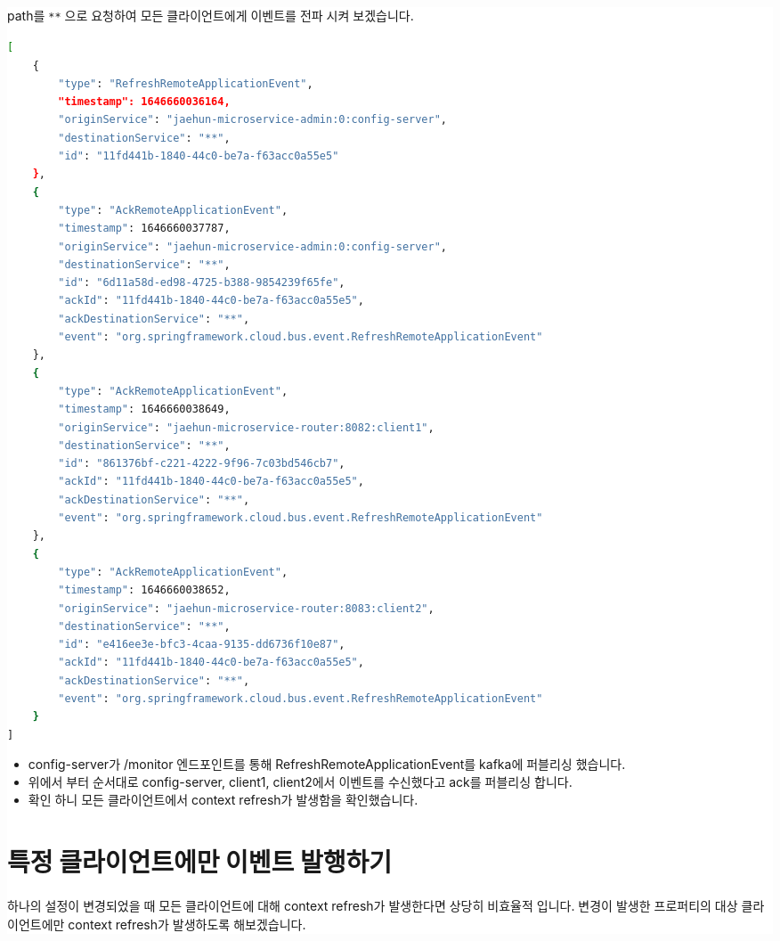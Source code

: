 path를 `**` 으로 요청하여 모든 클라이언트에게 이벤트를 전파 시켜 보겠습니다.

```bash
[
    {
        "type": "RefreshRemoteApplicationEvent",
        "timestamp": 1646660036164,
        "originService": "jaehun-microservice-admin:0:config-server",
        "destinationService": "**",
        "id": "11fd441b-1840-44c0-be7a-f63acc0a55e5"
    },
    {
        "type": "AckRemoteApplicationEvent",
        "timestamp": 1646660037787,
        "originService": "jaehun-microservice-admin:0:config-server",
        "destinationService": "**",
        "id": "6d11a58d-ed98-4725-b388-9854239f65fe",
        "ackId": "11fd441b-1840-44c0-be7a-f63acc0a55e5",
        "ackDestinationService": "**",
        "event": "org.springframework.cloud.bus.event.RefreshRemoteApplicationEvent"
    },
    {
        "type": "AckRemoteApplicationEvent",
        "timestamp": 1646660038649,
        "originService": "jaehun-microservice-router:8082:client1",
        "destinationService": "**",
        "id": "861376bf-c221-4222-9f96-7c03bd546cb7",
        "ackId": "11fd441b-1840-44c0-be7a-f63acc0a55e5",
        "ackDestinationService": "**",
        "event": "org.springframework.cloud.bus.event.RefreshRemoteApplicationEvent"
    },
    {
        "type": "AckRemoteApplicationEvent",
        "timestamp": 1646660038652,
        "originService": "jaehun-microservice-router:8083:client2",
        "destinationService": "**",
        "id": "e416ee3e-bfc3-4caa-9135-dd6736f10e87",
        "ackId": "11fd441b-1840-44c0-be7a-f63acc0a55e5",
        "ackDestinationService": "**",
        "event": "org.springframework.cloud.bus.event.RefreshRemoteApplicationEvent"
    }
]
```

- config-server가 /monitor 엔드포인트를 통해 RefreshRemoteApplicationEvent를 kafka에 퍼블리싱 했습니다.
- 위에서 부터 순서대로 config-server, client1, client2에서 이벤트를 수신했다고 ack를 퍼블리싱 합니다.
- 확인 하니 모든 클라이언트에서 context refresh가 발생함을 확인했습니다.

# 특정 클라이언트에만 이벤트 발행하기

하나의 설정이 변경되었을 때 모든 클라이언트에 대해 context refresh가 발생한다면 상당히 비효율적 입니다.
변경이 발생한 프로퍼티의 대상 클라이언트에만 context refresh가 발생하도록 해보겠습니다.
